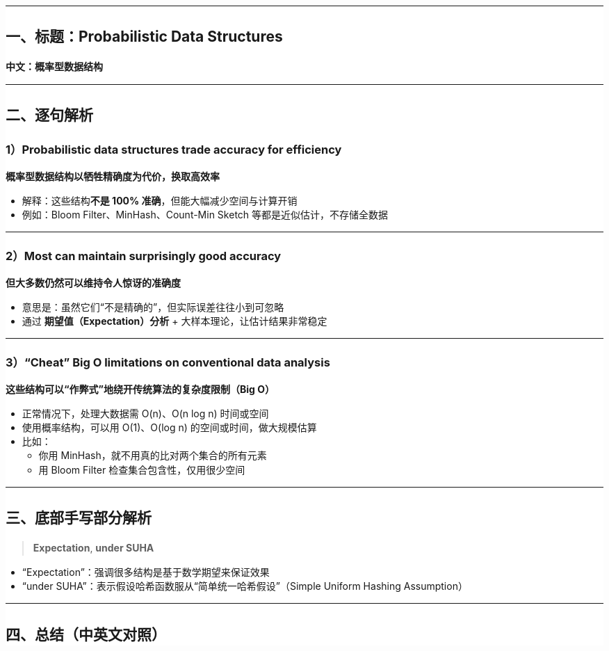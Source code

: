 ------

## 一、标题：**Probabilistic Data Structures**

**中文：概率型数据结构**

------

## 二、逐句解析

### **1）Probabilistic data structures trade accuracy for efficiency**

**概率型数据结构以牺牲精确度为代价，换取高效率**

- 解释：这些结构**不是 100% 准确**，但能大幅减少空间与计算开销
- 例如：Bloom Filter、MinHash、Count-Min Sketch 等都是近似估计，不存储全数据

------

### **2）Most can maintain surprisingly good accuracy**

**但大多数仍然可以维持令人惊讶的准确度**

- 意思是：虽然它们“不是精确的”，但实际误差往往小到可忽略
- 通过 **期望值（Expectation）分析** + 大样本理论，让估计结果非常稳定

------

### **3）“Cheat” Big O limitations on conventional data analysis**

**这些结构可以“作弊式”地绕开传统算法的复杂度限制（Big O）**

- 正常情况下，处理大数据需 O(n)、O(n log n) 时间或空间
- 使用概率结构，可以用 O(1)、O(log n) 的空间或时间，做大规模估算
- 比如：
  - 你用 MinHash，就不用真的比对两个集合的所有元素
  - 用 Bloom Filter 检查集合包含性，仅用很少空间

------

## 三、底部手写部分解析

> **Expectation**, **under SUHA**

- “Expectation”：强调很多结构是基于数学期望来保证效果
- “under SUHA”：表示假设哈希函数服从“简单统一哈希假设”（Simple Uniform Hashing Assumption）

------

## 四、总结（中英文对照）
